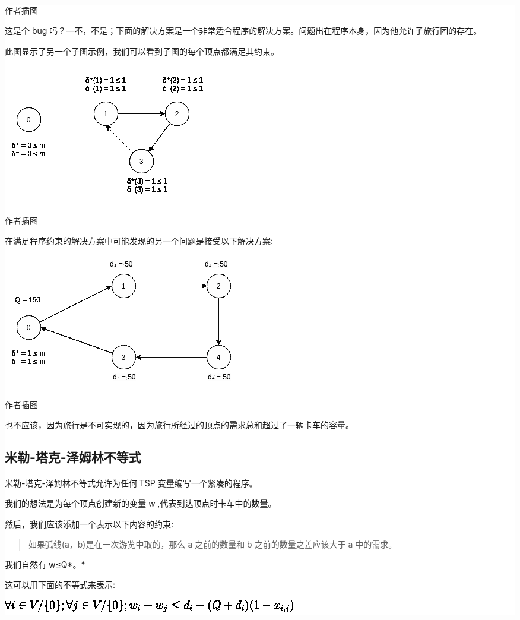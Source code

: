 作者插图

这是个 bug 吗？—不，不是；下面的解决方案是一个非常适合程序的解决方案。问题出在程序本身，因为他允许子旅行团的存在。

此图显示了另一个子图示例，我们可以看到子图的每个顶点都满足其约束。

![](img/2852710c77f0eb51b053d442fe70ce46.png)

作者插图

在满足程序约束的解决方案中可能发现的另一个问题是接受以下解决方案:

![](img/24def5ecb89bfef09302f26c11186365.png)

作者插图

也不应该，因为旅行是不可实现的，因为旅行所经过的顶点的需求总和超过了一辆卡车的容量。

## 米勒-塔克-泽姆林不等式

米勒-塔克-泽姆林不等式允许为任何 TSP 变量编写一个紧凑的程序。

我们的想法是为每个顶点创建新的变量 *w* ,代表到达顶点时卡车中的数量。

然后，我们应该添加一个表示以下内容的约束:

> 如果弧线(a，b)是在一次游览中取的，那么 a 之前的数量和 b 之前的数量之差应该大于 a 中的需求。

我们自然有 w≤Q*。*

这可以用下面的不等式来表示:

![](img/f157e067758bfc32899351fd4bb98e6a.png)
